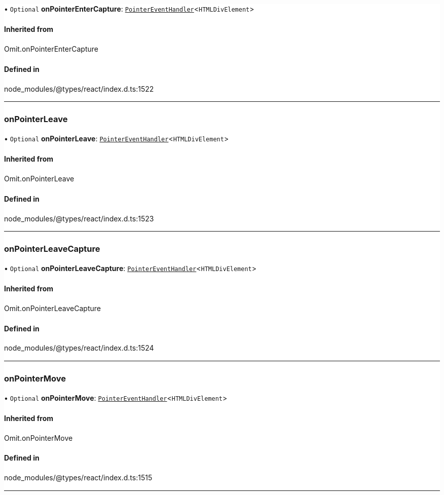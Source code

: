 • `Optional` **onPointerEnterCapture**: [`PointerEventHandler`](../modules/components_Container._internal_.md#pointereventhandler)<`HTMLDivElement`\>

#### Inherited from

Omit.onPointerEnterCapture

#### Defined in

node_modules/@types/react/index.d.ts:1522

___

### onPointerLeave

• `Optional` **onPointerLeave**: [`PointerEventHandler`](../modules/components_Container._internal_.md#pointereventhandler)<`HTMLDivElement`\>

#### Inherited from

Omit.onPointerLeave

#### Defined in

node_modules/@types/react/index.d.ts:1523

___

### onPointerLeaveCapture

• `Optional` **onPointerLeaveCapture**: [`PointerEventHandler`](../modules/components_Container._internal_.md#pointereventhandler)<`HTMLDivElement`\>

#### Inherited from

Omit.onPointerLeaveCapture

#### Defined in

node_modules/@types/react/index.d.ts:1524

___

### onPointerMove

• `Optional` **onPointerMove**: [`PointerEventHandler`](../modules/components_Container._internal_.md#pointereventhandler)<`HTMLDivElement`\>

#### Inherited from

Omit.onPointerMove

#### Defined in

node_modules/@types/react/index.d.ts:1515

___

